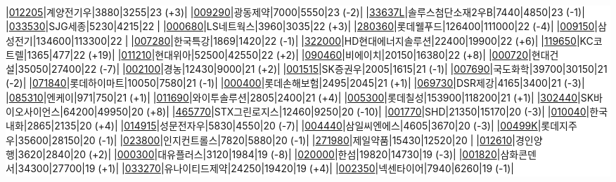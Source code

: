 |[012205](https://finance.daum.net/quotes/A012205)|계양전기우|3880|3255|23 (+3)|
|[009290](https://finance.daum.net/quotes/A009290)|광동제약|7000|5550|23 (-2)|
|[33637L](https://finance.daum.net/quotes/A33637L)|솔루스첨단소재2우B|7440|4850|23 (-1)|
|[033530](https://finance.daum.net/quotes/A033530)|SJG세종|5230|4215|22 |
|[000680](https://finance.daum.net/quotes/A000680)|LS네트웍스|3960|3035|22 (+3)|
|[280360](https://finance.daum.net/quotes/A280360)|롯데웰푸드|126400|111000|22 (-4)|
|[009150](https://finance.daum.net/quotes/A009150)|삼성전기|134600|113300|22 |
|[007280](https://finance.daum.net/quotes/A007280)|한국특강|1869|1420|22 (-1)|
|[322000](https://finance.daum.net/quotes/A322000)|HD현대에너지솔루션|22400|19900|22 (+6)|
|[119650](https://finance.daum.net/quotes/A119650)|KC코트렐|1365|477|22 (+19)|
|[011210](https://finance.daum.net/quotes/A011210)|현대위아|52500|42550|22 (+2)|
|[090460](https://finance.daum.net/quotes/A090460)|비에이치|20150|16380|22 (+8)|
|[000720](https://finance.daum.net/quotes/A000720)|현대건설|35050|27400|22 (-7)|
|[002100](https://finance.daum.net/quotes/A002100)|경농|12430|9000|21 (+2)|
|[001515](https://finance.daum.net/quotes/A001515)|SK증권우|2005|1615|21 (-1)|
|[007690](https://finance.daum.net/quotes/A007690)|국도화학|39700|30150|21 (-2)|
|[071840](https://finance.daum.net/quotes/A071840)|롯데하이마트|10050|7580|21 (-1)|
|[000400](https://finance.daum.net/quotes/A000400)|롯데손해보험|2495|2045|21 (+1)|
|[069730](https://finance.daum.net/quotes/A069730)|DSR제강|4165|3400|21 (-3)|
|[085310](https://finance.daum.net/quotes/A085310)|엔케이|971|750|21 (+1)|
|[011690](https://finance.daum.net/quotes/A011690)|와이투솔루션|2805|2400|21 (+4)|
|[005300](https://finance.daum.net/quotes/A005300)|롯데칠성|153900|118200|21 (+1)|
|[302440](https://finance.daum.net/quotes/A302440)|SK바이오사이언스|64200|49950|20 (+8)|
|[465770](https://finance.daum.net/quotes/A465770)|STX그린로지스|12460|9250|20 (-10)|
|[001770](https://finance.daum.net/quotes/A001770)|SHD|21350|15170|20 (-3)|
|[010040](https://finance.daum.net/quotes/A010040)|한국내화|2865|2135|20 (+4)|
|[014915](https://finance.daum.net/quotes/A014915)|성문전자우|5830|4550|20 (-7)|
|[004440](https://finance.daum.net/quotes/A004440)|삼일씨엔에스|4605|3670|20 (-3)|
|[00499K](https://finance.daum.net/quotes/A00499K)|롯데지주우|35600|28150|20 (-1)|
|[023800](https://finance.daum.net/quotes/A023800)|인지컨트롤스|7820|5880|20 (-1)|
|[271980](https://finance.daum.net/quotes/A271980)|제일약품|15430|12520|20 |
|[012610](https://finance.daum.net/quotes/A012610)|경인양행|3620|2840|20 (+2)|
|[000300](https://finance.daum.net/quotes/A000300)|대유플러스|3120|1984|19 (-8)|
|[020000](https://finance.daum.net/quotes/A020000)|한섬|19820|14730|19 (-3)|
|[001820](https://finance.daum.net/quotes/A001820)|삼화콘덴서|34300|27700|19 (+1)|
|[033270](https://finance.daum.net/quotes/A033270)|유나이티드제약|24250|19420|19 (+4)|
|[002350](https://finance.daum.net/quotes/A002350)|넥센타이어|7940|6260|19 (-1)|